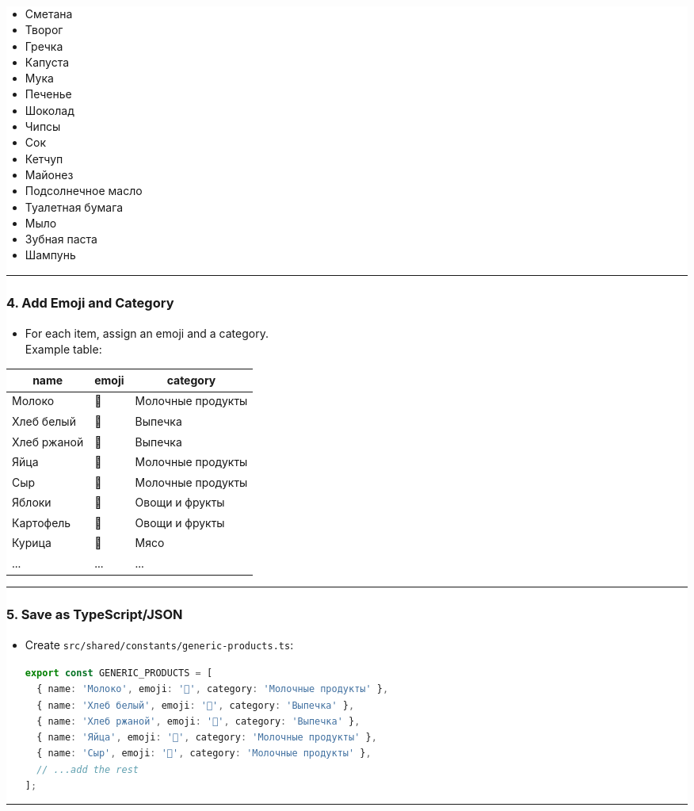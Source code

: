   - Сметана  
  - Творог  
  - Гречка  
  - Капуста  
  - Мука  
  - Печенье  
  - Шоколад  
  - Чипсы  
  - Сок  
  - Кетчуп  
  - Майонез  
  - Подсолнечное масло  
  - Туалетная бумага  
  - Мыло  
  - Зубная паста  
  - Шампунь  

---

### 4. Add Emoji and Category

- For each item, assign an emoji and a category.  
  Example table:

| name                | emoji | category           |
|---------------------|-------|--------------------|
| Молоко              | 🥛    | Молочные продукты  |
| Хлеб белый          | 🍞    | Выпечка            |
| Хлеб ржаной         | 🥖    | Выпечка            |
| Яйца                | 🥚    | Молочные продукты  |
| Сыр                 | 🧀    | Молочные продукты  |
| Яблоки              | 🍏    | Овощи и фрукты     |
| Картофель           | 🥔    | Овощи и фрукты     |
| Курица              | 🍗    | Мясо               |
| ...                 | ...   | ...                |

---

### 5. Save as TypeScript/JSON

- Create `src/shared/constants/generic-products.ts`:
  ```ts
  export const GENERIC_PRODUCTS = [
    { name: 'Молоко', emoji: '🥛', category: 'Молочные продукты' },
    { name: 'Хлеб белый', emoji: '🍞', category: 'Выпечка' },
    { name: 'Хлеб ржаной', emoji: '🥖', category: 'Выпечка' },
    { name: 'Яйца', emoji: '🥚', category: 'Молочные продукты' },
    { name: 'Сыр', emoji: '🧀', category: 'Молочные продукты' },
    // ...add the rest
  ];
  ```

---